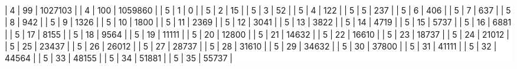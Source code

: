 | 4              | 99    | 1027103    |
| 4              | 100   | 1059860    |
| 5              | 1     | 0          |
| 5              | 2     | 15         |
| 5              | 3     | 52         |
| 5              | 4     | 122        |
| 5              | 5     | 237        |
| 5              | 6     | 406        |
| 5              | 7     | 637        |
| 5              | 8     | 942        |
| 5              | 9     | 1326       |
| 5              | 10    | 1800       |
| 5              | 11    | 2369       |
| 5              | 12    | 3041       |
| 5              | 13    | 3822       |
| 5              | 14    | 4719       |
| 5              | 15    | 5737       |
| 5              | 16    | 6881       |
| 5              | 17    | 8155       |
| 5              | 18    | 9564       |
| 5              | 19    | 11111      |
| 5              | 20    | 12800      |
| 5              | 21    | 14632      |
| 5              | 22    | 16610      |
| 5              | 23    | 18737      |
| 5              | 24    | 21012      |
| 5              | 25    | 23437      |
| 5              | 26    | 26012      |
| 5              | 27    | 28737      |
| 5              | 28    | 31610      |
| 5              | 29    | 34632      |
| 5              | 30    | 37800      |
| 5              | 31    | 41111      |
| 5              | 32    | 44564      |
| 5              | 33    | 48155      |
| 5              | 34    | 51881      |
| 5              | 35    | 55737      |